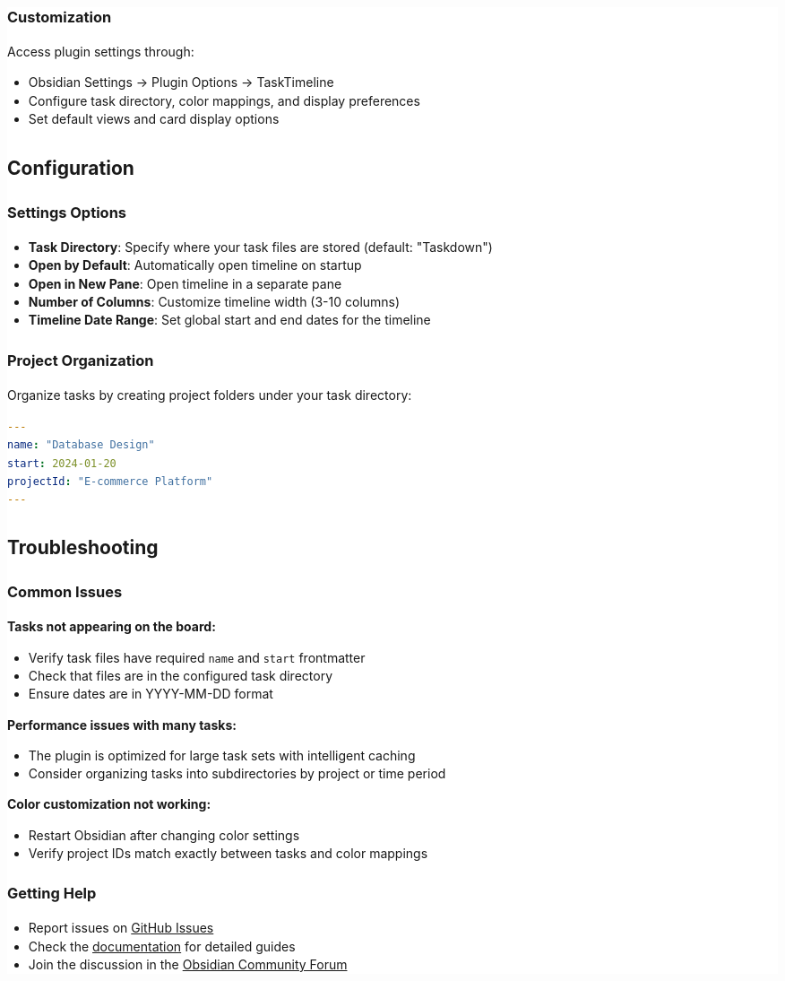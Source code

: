 ### Customization

Access plugin settings through:
- Obsidian Settings → Plugin Options → TaskTimeline
- Configure task directory, color mappings, and display preferences
- Set default views and card display options

## Configuration

### Settings Options

- **Task Directory**: Specify where your task files are stored (default: "Taskdown")
- **Open by Default**: Automatically open timeline on startup
- **Open in New Pane**: Open timeline in a separate pane
- **Number of Columns**: Customize timeline width (3-10 columns)
- **Timeline Date Range**: Set global start and end dates for the timeline

### Project Organization

Organize tasks by creating project folders under your task directory:

```yaml
---
name: "Database Design"
start: 2024-01-20
projectId: "E-commerce Platform"
---
```

## Troubleshooting

### Common Issues

**Tasks not appearing on the board:**
- Verify task files have required `name` and `start` frontmatter
- Check that files are in the configured task directory
- Ensure dates are in YYYY-MM-DD format

**Performance issues with many tasks:**
- The plugin is optimized for large task sets with intelligent caching
- Consider organizing tasks into subdirectories by project or time period

**Color customization not working:**
- Restart Obsidian after changing color settings
- Verify project IDs match exactly between tasks and color mappings

### Getting Help

- Report issues on [GitHub Issues](https://github.com/margilc/TaskTimeline/issues)
- Check the [documentation](https://github.com/margilc/TaskTimeline/wiki) for detailed guides
- Join the discussion in the [Obsidian Community Forum](https://forum.obsidian.md/)
